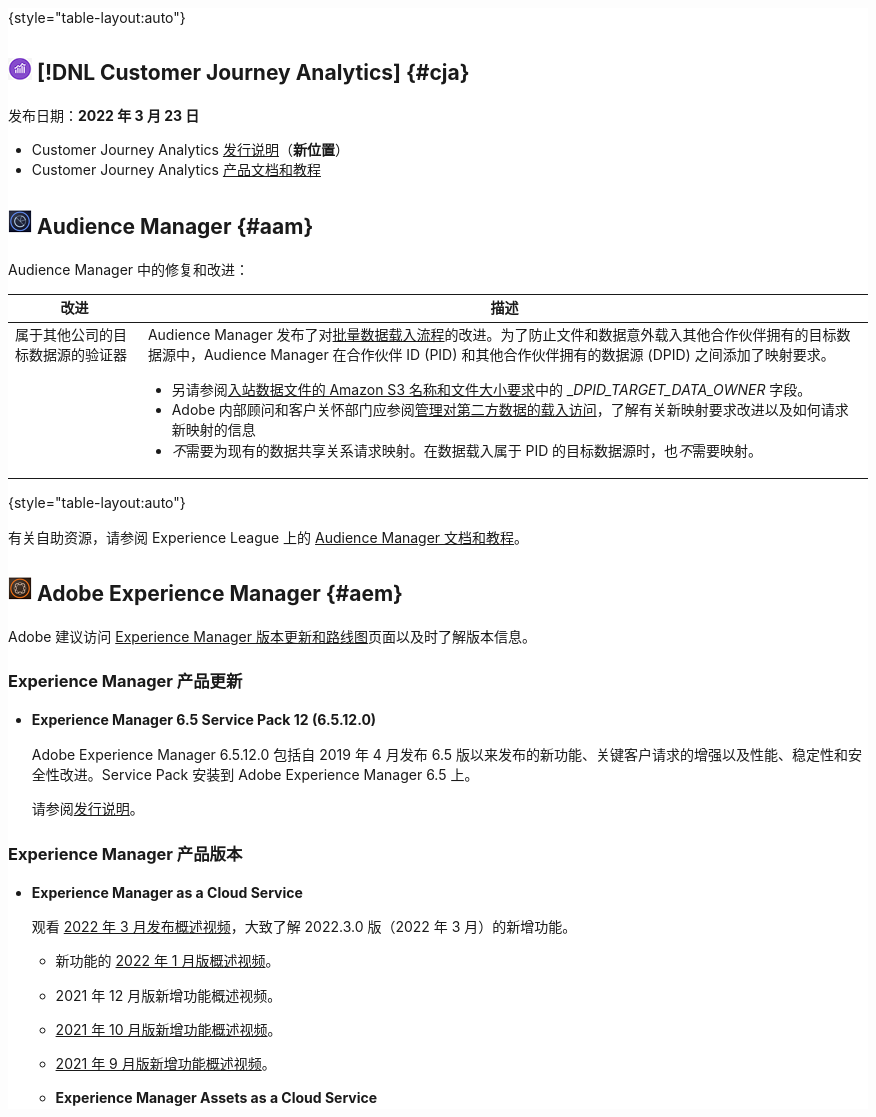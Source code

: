 {style=&quot;table-layout:auto&quot;}

## ![图标](/assets/analytics.png) [!DNL Customer Journey Analytics] {#cja}

发布日期：**2022 年 3 月 23 日**

* Customer Journey Analytics [发行说明](https://experienceleague.adobe.com/docs/analytics-platform/using/releases/latest.html?lang=zh-Hans)（**新位置**）
* Customer Journey Analytics [产品文档和教程](https://experienceleague.adobe.com/docs/customer-journey-analytics.html?lang=zh-Hans)

## ![图标](/assets/audience-manager.png) Audience Manager {#aam}

Audience Manager 中的修复和改进：

| 改进 | 描述 |
| -----------| ---------- |  
| 属于其他公司的目标数据源的验证器 | Audience Manager 发布了对[批量数据载入流程](https://experienceleague.adobe.com/docs/audience-manager/user-guide/implementation-integration-guides/sending-audience-data/batch-data-transfer-process/batch-data-transfer-overview.html?lang=zh-Hans)的改进。为了防止文件和数据意外载入其他合作伙伴拥有的目标数据源中，Audience Manager 在合作伙伴 ID (PID) 和其他合作伙伴拥有的数据源 (DPID) 之间添加了映射要求。 <ul><li>另请参阅[入站数据文件的 Amazon S3 名称和文件大小要求](https://experienceleague.adobe.com/docs/audience-manager/user-guide/implementation-integration-guides/sending-audience-data/batch-data-transfer-process/inbound-s3-filenames.html?lang=zh-Hans#name-elements)中的 __DPID_TARGET_DATA_OWNER_ 字段。</li><li>Adobe 内部顾问和客户关怀部门应参阅[管理对第二方数据的载入访问](https://experienceleague.adobe.com/docs/audience-manager-admin/admin-guide/companies/admin-manage-onboarding-access.html?lang=zh-Hans)，了解有关新映射要求改进以及如何请求新映射的信息</li><li>_不_&#x200B;需要为现有的数据共享关系请求映射。在数据载入属于 PID 的目标数据源时，也&#x200B;_不_&#x200B;需要映射。</li></ul> |

{style=&quot;table-layout:auto&quot;}

有关自助资源，请参阅 Experience League 上的 [Audience Manager 文档和教程](https://experienceleague.adobe.com/docs/audience-manager.html?lang=zh-Hans)。

## ![图标](/assets/aem.png) Adobe Experience Manager {#aem}

Adobe 建议访问 [Experience Manager 版本更新和路线图](https://experienceleague.adobe.com/docs/experience-manager-release-information/aem-release-updates/home.html?lang=zh-Hans)页面以及时了解版本信息。

### Experience Manager 产品更新

* **Experience Manager 6.5 Service Pack 12 (6.5.12.0)**

   Adobe Experience Manager 6.5.12.0 包括自 2019 年 4 月发布 6.5 版以来发布的新功能、关键客户请求的增强以及性能、稳定性和安全性改进。Service Pack 安装到 Adobe Experience Manager 6.5 上。

   请参阅[发行说明](https://experienceleague.adobe.com/docs/experience-manager-65/release-notes/release-notes.html?lang=zh-Hans)。

### Experience Manager 产品版本

* **Experience Manager as a Cloud Service**

   观看 [2022 年 3 月发布概述视频](https://video.tv.adobe.com/v/341465)，大致了解 2022.3.0 版（2022 年 3 月）的新增功能。

   * 新功能的 [2022 年 1 月版概述视频](https://video.tv.adobe.com/v/340120)。
   * [](https://video.tv.adobe.com/v/339278)2021 年 12 月版新增功能概述视频。
   * [2021 年 10 月版新增功能概述视频](https://video.tv.adobe.com/v/338253)。
   * [2021 年 9 月版新增功能概述视频](https://video.tv.adobe.com/v/337381)。

   * **Experience Manager Assets as a Cloud Service**
